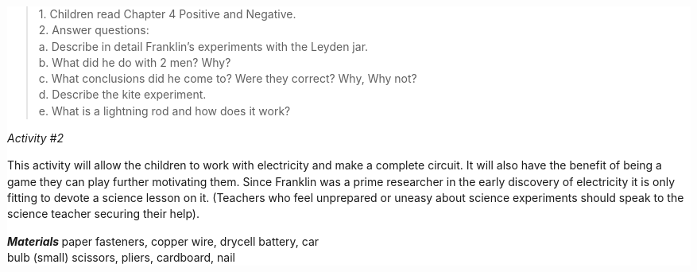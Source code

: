  <blockquote>
  <dl>
   <dt>
    1. Children read Chapter 4 Positive and Negative.
    <dt>
     2. Answer questions:
     <dt>
      <span class="indent">
      </span>
      a. Describe in detail Franklin’s experiments with the Leyden jar.
      <dt>
       <span class="indent">
       </span>
       b. What did he do with 2 men? Why?
       <dt>
        <span class="indent">
        </span>
        c. What conclusions did he come to? Were they correct? Why, Why not?
        <dt>
         <span class="indent">
         </span>
         d. Describe the kite experiment.
         <dt>
          <span class="indent">
          </span>
          e. What is a lightning rod and how does it work?
         </dt>
        </dt>
       </dt>
      </dt>
     </dt>
    </dt>
   </dt>
  </dl>
 </blockquote>
 <p>
  <i>
   Activity #2
  </i>
 </p>
 <p>
  This activity will allow the children to work with electricity and make a complete circuit. It will also have the benefit of being a game they can play further motivating them. Since Franklin was a prime researcher in the early discovery of electricity it is only fitting to devote a science lesson on it. (Teachers who feel unprepared or uneasy about science experiments should speak to the science teacher securing their help).
 </p>
<p>
  <b>
   <i>
    <i>
     <b>
      Materials
     </b>
    </i>
   </i>
  </b>
  paper fasteners, copper wire, drycell battery, car
  <br/>
  bulb (small) scissors, pliers, cardboard, nail
 </p>
<p>
  <b>
   <i>